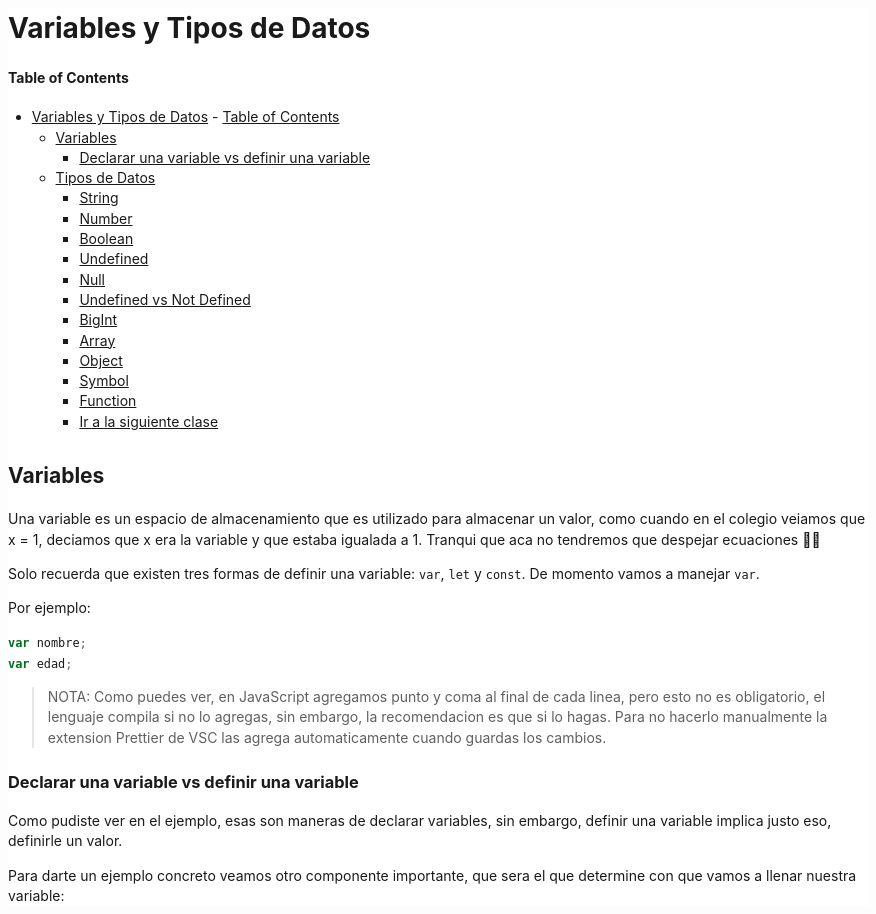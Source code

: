 <a id="top"></a>

# Variables y Tipos de Datos

#### Table of Contents

- [Variables y Tipos de Datos](#variables-y-tipos-de-datos) -
  [Table of Contents](#table-of-contents)
  - [Variables](#variables)
    - [Declarar una variable vs definir una variable](#declarar-una-variable-vs-definir-una-variable)
  - [Tipos de Datos](#tipos-de-datos)
    - [String](#string)
    - [Number](#number)
    - [Boolean](#boolean)
    - [Undefined](#undefined)
    - [Null](#null)
    - [Undefined vs Not Defined](#undefined-vs-not-defined)
    - [BigInt](#bigint)
    - [Array](#array)
    - [Object](#object)
    - [Symbol](#symbol)
    - [Function](#function-function)
    - [Ir a la siguiente clase](../operadores/readme.md)

## Variables

Una variable es un espacio de almacenamiento que es utilizado para almacenar un
valor, como cuando en el colegio veiamos que x = 1, deciamos que x era la
variable y que estaba igualada a 1. Tranqui que aca no tendremos que despejar
ecuaciones 😮‍💨

Solo recuerda que existen tres formas de definir una variable: `var`, `let` y
`const`. De momento vamos a manejar `var`.

Por ejemplo:

```javascript
var nombre;
var edad;
```

> NOTA: Como puedes ver, en JavaScript agregamos punto y coma al final de cada
> linea, pero esto no es obligatorio, el lenguaje compila si no lo agregas, sin
> embargo, la recomendacion es que si lo hagas. Para no hacerlo manualmente la
> extension Prettier de VSC las agrega automaticamente cuando guardas los
> cambios.

### Declarar una variable vs definir una variable

Como pudiste ver en el ejemplo, esas son maneras de declarar variables, sin
embargo, definir una variable implica justo eso, definirle un valor.

Para darte un ejemplo concreto veamos otro componente importante, que sera el
que determine con que vamos a llenar nuestra variable:
